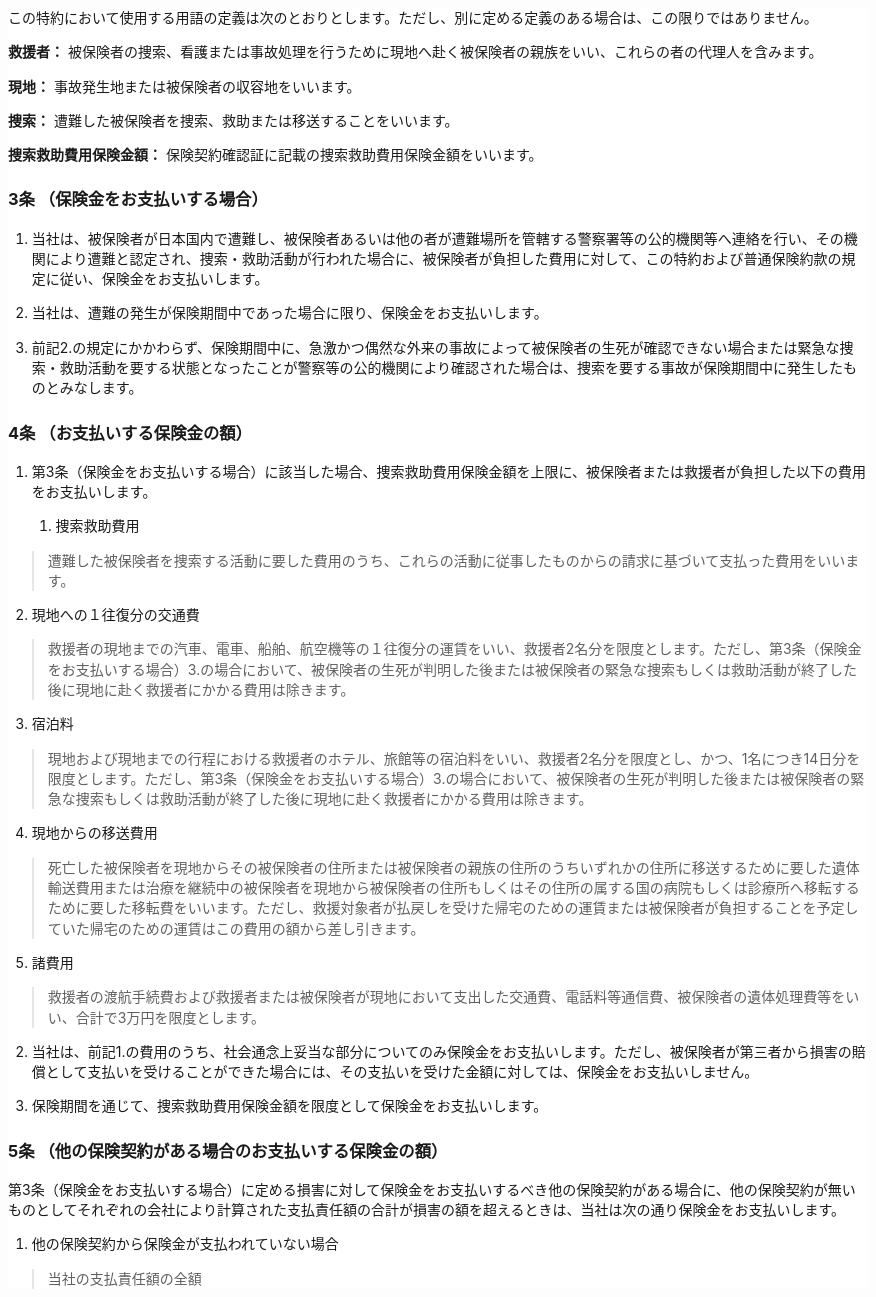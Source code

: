 この特約において使用する用語の定義は次のとおりとします。ただし、別に定める定義のある場合は、この限りではありません。

**救援者：** 被保険者の捜索、看護または事故処理を行うために現地へ赴く被保険者の親族をいい、これらの者の代理人を含みます。

**現地：** 事故発生地または被保険者の収容地をいいます。

**捜索：** 遭難した被保険者を捜索、救助または移送することをいいます。

**捜索救助費用保険金額：** 保険契約確認証に記載の捜索救助費用保険金額をいいます。

### 3条 （保険金をお支払いする場合）

1.  当社は、被保険者が日本国内で遭難し、被保険者あるいは他の者が遭難場所を管轄する警察署等の公的機関等へ連絡を行い、その機関により遭難と認定され、捜索・救助活動が行われた場合に、被保険者が負担した費用に対して、この特約および普通保険約款の規定に従い、保険金をお支払いします。

2.  当社は、遭難の発生が保険期間中であった場合に限り、保険金をお支払いします。

3.  前記2.の規定にかかわらず、保険期間中に、急激かつ偶然な外来の事故によって被保険者の生死が確認できない場合または緊急な捜索・救助活動を要する状態となったことが警察等の公的機関により確認された場合は、捜索を要する事故が保険期間中に発生したものとみなします。

### 4条 （お支払いする保険金の額）

1.  第3条（保険金をお支払いする場合）に該当した場合、捜索救助費用保険金額を上限に、被保険者または救援者が負担した以下の費用をお支払いします。

    1.  捜索救助費用

> 遭難した被保険者を捜索する活動に要した費用のうち、これらの活動に従事したものからの請求に基づいて支払った費用をいいます。

2.  現地への１往復分の交通費

> 救援者の現地までの汽車、電車、船舶、航空機等の１往復分の運賃をいい、救援者2名分を限度とします。ただし、第3条（保険金をお支払いする場合）3.の場合において、被保険者の生死が判明した後または被保険者の緊急な捜索もしくは救助活動が終了した後に現地に赴く救援者にかかる費用は除きます。

3.  宿泊料

> 現地および現地までの行程における救援者のホテル、旅館等の宿泊料をいい、救援者2名分を限度とし、かつ、1名につき14日分を限度とします。ただし、第3条（保険金をお支払いする場合）3.の場合において、被保険者の生死が判明した後または被保険者の緊急な捜索もしくは救助活動が終了した後に現地に赴く救援者にかかる費用は除きます。

4.  現地からの移送費用

> 死亡した被保険者を現地からその被保険者の住所または被保険者の親族の住所のうちいずれかの住所に移送するために要した遺体輸送費用または治療を継続中の被保険者を現地から被保険者の住所もしくはその住所の属する国の病院もしくは診療所へ移転するために要した移転費をいいます。ただし、救援対象者が払戻しを受けた帰宅のための運賃または被保険者が負担することを予定していた帰宅のための運賃はこの費用の額から差し引きます。

5.  諸費用

> 救援者の渡航手続費および救援者または被保険者が現地において支出した交通費、電話料等通信費、被保険者の遺体処理費等をいい、合計で3万円を限度とします。

2.  当社は、前記1.の費用のうち、社会通念上妥当な部分についてのみ保険金をお支払いします。ただし、被保険者が第三者から損害の賠償として支払いを受けることができた場合には、その支払いを受けた金額に対しては、保険金をお支払いしません。

3.  保険期間を通じて、捜索救助費用保険金額を限度として保険金をお支払いします。

### 5条 （他の保険契約がある場合のお支払いする保険金の額）

第3条（保険金をお支払いする場合）に定める損害に対して保険金をお支払いするべき他の保険契約がある場合に、他の保険契約が無いものとしてそれぞれの会社により計算された支払責任額の合計が損害の額を超えるときは、当社は次の通り保険金をお支払いします。

1.  他の保険契約から保険金が支払われていない場合

> 当社の支払責任額の全額
